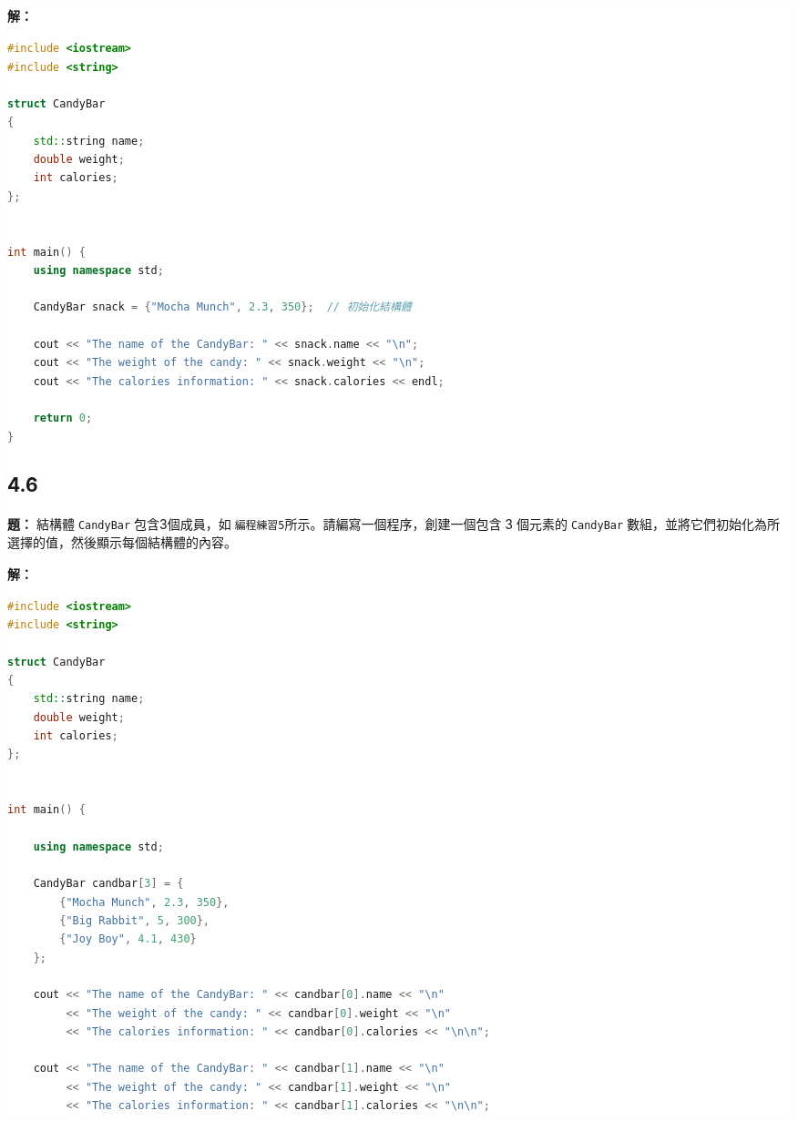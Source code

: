 
**解：**

```Cpp
#include <iostream>
#include <string>

struct CandyBar
{
    std::string name;
    double weight;
    int calories;
};


int main() {
    using namespace std;

    CandyBar snack = {"Mocha Munch", 2.3, 350};  // 初始化結構體

    cout << "The name of the CandyBar: " << snack.name << "\n";
    cout << "The weight of the candy: " << snack.weight << "\n";
    cout << "The calories information: " << snack.calories << endl;

    return 0;
}

```


## 4.6

**題：** 結構體 `CandyBar` 包含3個成員，如 `編程練習5`所示。請編寫一個程序，創建一個包含 3 個元素的 `CandyBar` 數組，並將它們初始化為所選擇的值，然後顯示每個結構體的內容。


**解：**

```Cpp
#include <iostream>
#include <string>

struct CandyBar
{
    std::string name;
    double weight;
    int calories;
};


int main() {

    using namespace std;

    CandyBar candbar[3] = {
        {"Mocha Munch", 2.3, 350},
        {"Big Rabbit", 5, 300},
        {"Joy Boy", 4.1, 430}
    };

    cout << "The name of the CandyBar: " << candbar[0].name << "\n"
         << "The weight of the candy: " << candbar[0].weight << "\n"
         << "The calories information: " << candbar[0].calories << "\n\n";

    cout << "The name of the CandyBar: " << candbar[1].name << "\n"
         << "The weight of the candy: " << candbar[1].weight << "\n"
         << "The calories information: " << candbar[1].calories << "\n\n";
```